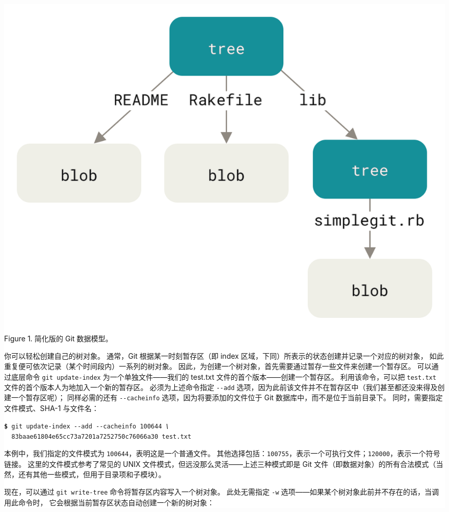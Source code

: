<img src="../images/data-model-1.png" alt="简化版的 Git 数据模型。">
</div>
<figcaption>Figure 1. 简化版的 Git 数据模型。</figcaption>
</figure>
<p>你可以轻松创建自己的树对象。
通常，Git 根据某一时刻暂存区（即 index 区域，下同）所表示的状态创建并记录一个对应的树对象，
如此重复便可依次记录（某个时间段内）一系列的树对象。
因此，为创建一个树对象，首先需要通过暂存一些文件来创建一个暂存区。
可以通过底层命令 <code class="literal">git update-index</code> 为一个单独文件——我们的 test.txt 文件的首个版本——创建一个暂存区。
利用该命令，可以把 <code class="literal">test.txt</code> 文件的首个版本人为地加入一个新的暂存区。
必须为上述命令指定 <code class="literal">--add</code> 选项，因为此前该文件并不在暂存区中（我们甚至都还没来得及创建一个暂存区呢）；
同样必需的还有 <code class="literal">--cacheinfo</code> 选项，因为将要添加的文件位于 Git 数据库中，而不是位于当前目录下。
同时，需要指定文件模式、SHA-1 与文件名：</p>

<pre class="language-bash"><code><span style="font-weight: bold">$</span> git update-index --add --cacheinfo 100644 <span style="font-weight: bold; font-style: italic">\</span>
  83baae61804e65cc73a7201a7252750c76066a30 test.txt</code></pre>
<p>本例中，我们指定的文件模式为 <code class="literal">100644</code>，表明这是一个普通文件。
其他选择包括：<code class="literal">100755</code>，表示一个可执行文件；<code class="literal">120000</code>，表示一个符号链接。
这里的文件模式参考了常见的 UNIX 文件模式，但远没那么灵活——上述三种模式即是
Git 文件（即数据对象）的所有合法模式（当然，还有其他一些模式，但用于目录项和子模块）。</p>
<p>现在，可以通过 <code class="literal">git write-tree</code> 命令将暂存区内容写入一个树对象。
此处无需指定 <code class="literal">-w</code> 选项——如果某个树对象此前并不存在的话，当调用此命令时，
它会根据当前暂存区状态自动创建一个新的树对象：</p>
